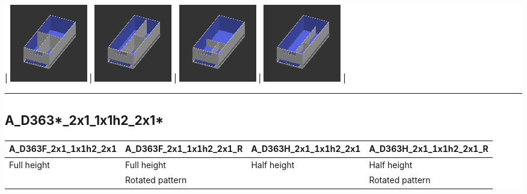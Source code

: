 | ![preview](png/A_D363F_2x1_1x1.png) | ![preview](png/A_D363F_2x1_1x1_R.png) | ![preview](png/A_D363H_2x1_1x1.png) | ![preview](png/A_D363H_2x1_1x1_R.png) | 


---
## A_D363*_2x1_1x1h2_2x1*
| **A_D363F_2x1_1x1h2_2x1** | **A_D363F_2x1_1x1h2_2x1_R** | **A_D363H_2x1_1x1h2_2x1** | **A_D363H_2x1_1x1h2_2x1_R** | 
| --- | --- | --- | --- | 
| Full height | Full height | Half height | Half height | 
|  | Rotated pattern |  | Rotated pattern | 